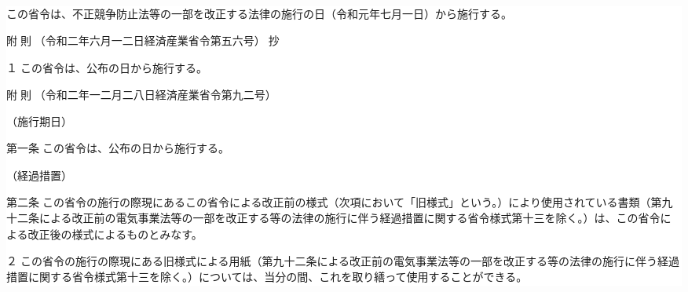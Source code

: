 この省令は、不正競争防止法等の一部を改正する法律の施行の日（令和元年七月一日）から施行する。

附 則 （令和二年六月一二日経済産業省令第五六号） 抄

１ この省令は、公布の日から施行する。

附 則 （令和二年一二月二八日経済産業省令第九二号）

（施行期日）

第一条 この省令は、公布の日から施行する。

（経過措置）

第二条 この省令の施行の際現にあるこの省令による改正前の様式（次項において「旧様式」という。）により使用されている書類（第九十二条による改正前の電気事業法等の一部を改正する等の法律の施行に伴う経過措置に関する省令様式第十三を除く。）は、この省令による改正後の様式によるものとみなす。

２ この省令の施行の際現にある旧様式による用紙（第九十二条による改正前の電気事業法等の一部を改正する等の法律の施行に伴う経過措置に関する省令様式第十三を除く。）については、当分の間、これを取り繕って使用することができる。
